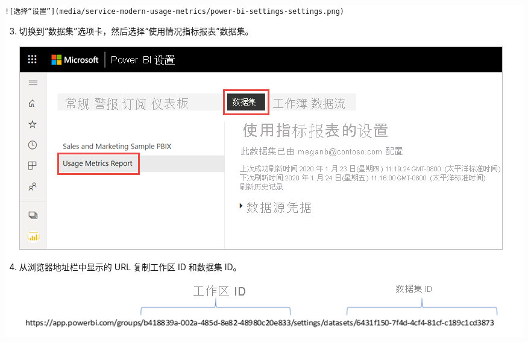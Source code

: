     ![选择“设置”](media/service-modern-usage-metrics/power-bi-settings-settings.png)

3. 切换到“数据集”选项卡，然后选择“使用情况指标报表”数据集。 

    ![使用情况指标数据集](media/service-modern-usage-metrics/power-bi-settings-usage-report-dataset.png)

5. 从浏览器地址栏中显示的 URL 复制工作区 ID 和数据集 ID。

    ![使用情况指标数据集 URL](media/service-modern-usage-metrics/power-bi-usage-metrics-url.png)
